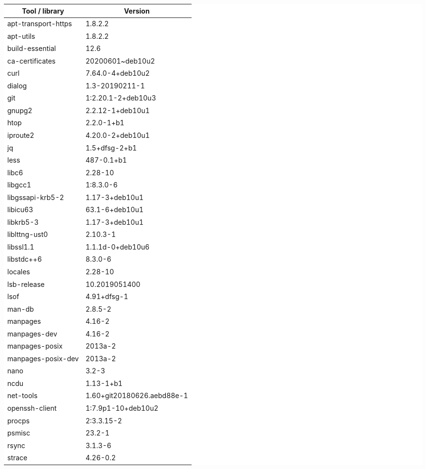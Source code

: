| Tool / library      | Version                    |
| ------------------- | -------------------------- |
| apt-transport-https | 1.8.2.2                    |
| apt-utils           | 1.8.2.2                    |
| build-essential     | 12.6                       |
| ca-certificates     | 20200601~deb10u2           |
| curl                | 7.64.0-4+deb10u2           |
| dialog              | 1.3-20190211-1             |
| git                 | 1:2.20.1-2+deb10u3         |
| gnupg2              | 2.2.12-1+deb10u1           |
| htop                | 2.2.0-1+b1                 |
| iproute2            | 4.20.0-2+deb10u1           |
| jq                  | 1.5+dfsg-2+b1              |
| less                | 487-0.1+b1                 |
| libc6               | 2.28-10                    |
| libgcc1             | 1:8.3.0-6                  |
| libgssapi-krb5-2    | 1.17-3+deb10u1             |
| libicu63            | 63.1-6+deb10u1             |
| libkrb5-3           | 1.17-3+deb10u1             |
| liblttng-ust0       | 2.10.3-1                   |
| libssl1.1           | 1.1.1d-0+deb10u6           |
| libstdc++6          | 8.3.0-6                    |
| locales             | 2.28-10                    |
| lsb-release         | 10.2019051400              |
| lsof                | 4.91+dfsg-1                |
| man-db              | 2.8.5-2                    |
| manpages            | 4.16-2                     |
| manpages-dev        | 4.16-2                     |
| manpages-posix      | 2013a-2                    |
| manpages-posix-dev  | 2013a-2                    |
| nano                | 3.2-3                      |
| ncdu                | 1.13-1+b1                  |
| net-tools           | 1.60+git20180626.aebd88e-1 |
| openssh-client      | 1:7.9p1-10+deb10u2         |
| procps              | 2:3.3.15-2                 |
| psmisc              | 23.2-1                     |
| rsync               | 3.1.3-6                    |
| strace              | 4.26-0.2                   |